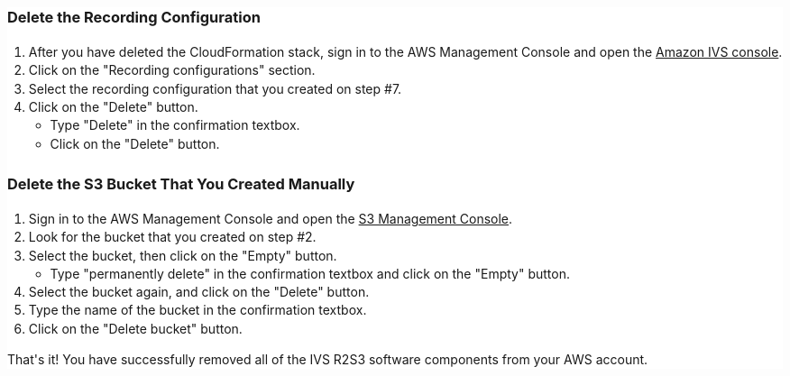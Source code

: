 ### Delete the Recording Configuration

1. After you have deleted the CloudFormation stack, sign in to the AWS Management Console and open the [Amazon IVS console](https://console.aws.amazon.com/ivs/channels).
2. Click on the "Recording configurations" section.
3. Select the recording configuration that you created on step #7.
4. Click on the "Delete" button.
   - Type "Delete" in the confirmation textbox.
   - Click on the "Delete" button.

### Delete the S3 Bucket That You Created Manually

1. Sign in to the AWS Management Console and open the [S3 Management Console](https://console.aws.amazon.com/s3/).
2. Look for the bucket that you created on step #2.
3. Select the bucket, then click on the "Empty" button.
   - Type "permanently delete" in the confirmation textbox and click on the "Empty" button.
4. Select the bucket again, and click on the "Delete" button.
5. Type the name of the bucket in the confirmation textbox.
6. Click on the "Delete bucket" button.

That's it! You have successfully removed all of the IVS R2S3 software components from your AWS account.
